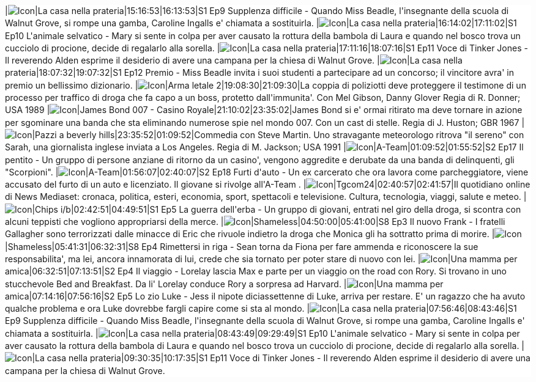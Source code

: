 |![Icon](https://guidatv.sky.it/uuid/ab49c4ec-d890-4334-af93-97b23889c88f/cover?md5ChecksumParam=15a176afaf86266d802c7293269c42de)|La casa nella prateria|15:16:53|16:13:53|S1 Ep9 Supplenza difficile - Quando Miss Beadle, l&#039;insegnante della scuola di Walnut Grove, si rompe una gamba, Caroline Ingalls e&#039; chiamata a sostituirla.
|![Icon](https://guidatv.sky.it/uuid/9c1d6540-48c0-43a8-bf51-87a83b5a48d0/cover?md5ChecksumParam=15a176afaf86266d802c7293269c42de)|La casa nella prateria|16:14:02|17:11:02|S1 Ep10 L&#039;animale selvatico - Mary si sente in colpa per aver causato la rottura della bambola di Laura e quando nel bosco trova un cucciolo di procione, decide di regalarlo alla sorella.
|![Icon](https://guidatv.sky.it/uuid/c33263a7-cf60-43fc-8f2d-78167f4e36c0/cover?md5ChecksumParam=15a176afaf86266d802c7293269c42de)|La casa nella prateria|17:11:16|18:07:16|S1 Ep11 Voce di Tinker Jones - Il reverendo Alden esprime il desiderio di avere una campana per la chiesa di Walnut Grove.
|![Icon](https://guidatv.sky.it/uuid/7a30a212-b7e5-4fd6-917d-62239314a83d/cover?md5ChecksumParam=15a176afaf86266d802c7293269c42de)|La casa nella prateria|18:07:32|19:07:32|S1 Ep12 Premio - Miss Beadle invita i suoi studenti a partecipare ad un concorso; il vincitore avra&#039; in premio un bellissimo dizionario.
|![Icon](https://guidatv.sky.it/uuid/19350ae6-1eaf-493a-b532-1586303cd965/cover?md5ChecksumParam=a4a6818eb37675201c9bded5c969835f)|Arma letale 2|19:08:30|21:09:30|La coppia di poliziotti deve proteggere il testimone di un processo per traffico di droga che fa capo a un boss, protetto dall&#039;immunita&#039;. Con Mel Gibson, Danny Glover Regia di R. Donner; USA 1989
|![Icon](https://guidatv.sky.it/uuid/intrattenimento_cover_oiOcEGjG-.png)|James Bond 007 - Casino Royale|21:10:02|23:35:02|James Bond si e&#039; ormai ritirato ma deve tornare in azione per sgominare una banda che sta eliminando numerose spie nel mondo 007. Con un cast di stelle. Regia di J. Huston; GBR 1967
|![Icon](https://guidatv.sky.it/uuid/307a6d1c-20f9-4e10-9ae2-4b4aa9d215b3/cover?md5ChecksumParam=707a029c88900c3d92912caf76c10ece)|Pazzi a beverly hills|23:35:52|01:09:52|Commedia con Steve Martin. Uno stravagante meteorologo ritrova &quot;il sereno&quot; con Sarah, una giornalista inglese inviata a Los Angeles. Regia di M. Jackson; USA 1991
|![Icon](https://guidatv.sky.it/uuid/2eb7e55c-3ef2-4993-9fe4-8ea707c93f4e/cover?md5ChecksumParam=83f7e5f493cc00289fa98b8d0d891abe)|A-Team|01:09:52|01:55:52|S2 Ep17 Il pentito - Un gruppo di persone anziane di ritorno da un casino&#039;, vengono aggredite e derubate da una banda di delinquenti, gli &quot;Scorpioni&quot;.
|![Icon](https://guidatv.sky.it/uuid/02c5a7b6-a4c9-44a8-a8fc-bbee50bac72f/cover?md5ChecksumParam=83f7e5f493cc00289fa98b8d0d891abe)|A-Team|01:56:07|02:40:07|S2 Ep18 Furti d&#039;auto - Un ex carcerato che ora lavora come parcheggiatore, viene accusato del furto di un auto e licenziato. Il giovane si rivolge all&#039;A-Team .
|![Icon](https://guidatv.sky.it/uuid/intrattenimento_cover_oiOcEGjG-.png)|Tgcom24|02:40:57|02:41:57|Il quotidiano online di News Mediaset: cronaca, politica, esteri, economia, sport, spettacoli e televisione. Cultura, tecnologia, viaggi, salute e meteo.
|![Icon](https://guidatv.sky.it/uuid/c6f90dc1-7e63-42c9-8be1-75398a7ce152/cover?md5ChecksumParam=712840f6e513dce5b83f904bbec0e7b8)|Chips i/b|02:42:51|04:49:51|S1 Ep5 La guerra dell&#039;erba - Un gruppo di giovani, entrati nel giro della droga, si scontra con alcuni teppisti che vogliono appropriarsi della merce.
|![Icon](https://guidatv.sky.it/uuid/9595ccd1-a48c-4c8b-85e1-ac573db3681e/cover?md5ChecksumParam=214d3c6f3bf79cc67f8c85bee3f5e8be)|Shameless|04:50:00|05:41:00|S8 Ep3 Il nuovo Frank - I fratelli Gallagher sono terrorizzati dalle minacce di Eric che rivuole indietro la droga che Monica gli ha sottratto prima di morire.
|![Icon](https://guidatv.sky.it/uuid/5f78dabc-bcb9-4932-b3c0-dd32a83b2fea/cover?md5ChecksumParam=214d3c6f3bf79cc67f8c85bee3f5e8be)|Shameless|05:41:31|06:32:31|S8 Ep4 Rimettersi in riga - Sean torna da Fiona per fare ammenda e riconoscere la sue responsabilita&#039;, ma lei, ancora innamorata di lui, crede che sia tornato per poter stare di nuovo con lei.
|![Icon](https://guidatv.sky.it/uuid/a5a20619-3cd4-4fc3-88e1-178dae6be55d/cover?md5ChecksumParam=b96a7c1043812d7f0199c8dcb8b998d7)|Una mamma per amica|06:32:51|07:13:51|S2 Ep4 Il viaggio - Lorelay lascia Max e parte per un viaggio on the road con Rory. Si trovano in uno stucchevole Bed and Breakfast. Da li&#039; Lorelay conduce Rory a sorpresa ad Harvard.
|![Icon](https://guidatv.sky.it/uuid/78ccae73-1aca-4046-a990-255e500f6c32/cover?md5ChecksumParam=b96a7c1043812d7f0199c8dcb8b998d7)|Una mamma per amica|07:14:16|07:56:16|S2 Ep5 Lo zio Luke - Jess il nipote diciassettenne di Luke, arriva per restare. E&#039; un ragazzo che ha avuto qualche problema e ora Luke dovrebbe fargli capire come si sta al mondo.
|![Icon](https://guidatv.sky.it/uuid/ab49c4ec-d890-4334-af93-97b23889c88f/cover?md5ChecksumParam=15a176afaf86266d802c7293269c42de)|La casa nella prateria|07:56:46|08:43:46|S1 Ep9 Supplenza difficile - Quando Miss Beadle, l&#039;insegnante della scuola di Walnut Grove, si rompe una gamba, Caroline Ingalls e&#039; chiamata a sostituirla.
|![Icon](https://guidatv.sky.it/uuid/9c1d6540-48c0-43a8-bf51-87a83b5a48d0/cover?md5ChecksumParam=15a176afaf86266d802c7293269c42de)|La casa nella prateria|08:43:49|09:29:49|S1 Ep10 L&#039;animale selvatico - Mary si sente in colpa per aver causato la rottura della bambola di Laura e quando nel bosco trova un cucciolo di procione, decide di regalarlo alla sorella.
|![Icon](https://guidatv.sky.it/uuid/c33263a7-cf60-43fc-8f2d-78167f4e36c0/cover?md5ChecksumParam=15a176afaf86266d802c7293269c42de)|La casa nella prateria|09:30:35|10:17:35|S1 Ep11 Voce di Tinker Jones - Il reverendo Alden esprime il desiderio di avere una campana per la chiesa di Walnut Grove.